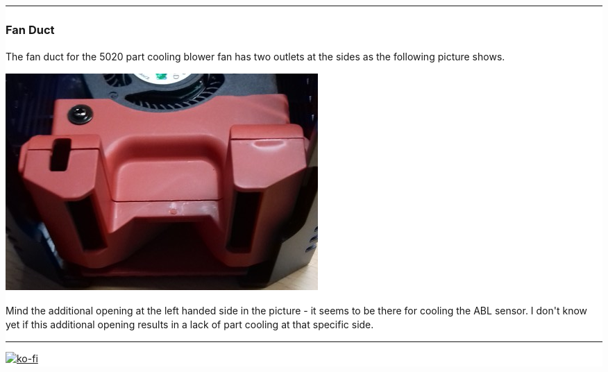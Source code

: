 
---

### Fan Duct

The fan duct for the 5020 part cooling blower fan has two outlets at the sides as the following picture shows.  

![Part cooling fan duct](../assets/images/head_K2Pro_part-cooling-fanduct_mounted_backside_web.jpg)  

Mind the additional opening at the left handed side in the picture - it seems to be there for cooling the ABL sensor. I don't know yet if this additional opening results in a lack of part cooling at that specific side.   



---

[![ko-fi](https://ko-fi.com/img/githubbutton_sm.svg)](https://ko-fi.com/U6U5NPB51)   
  

    

